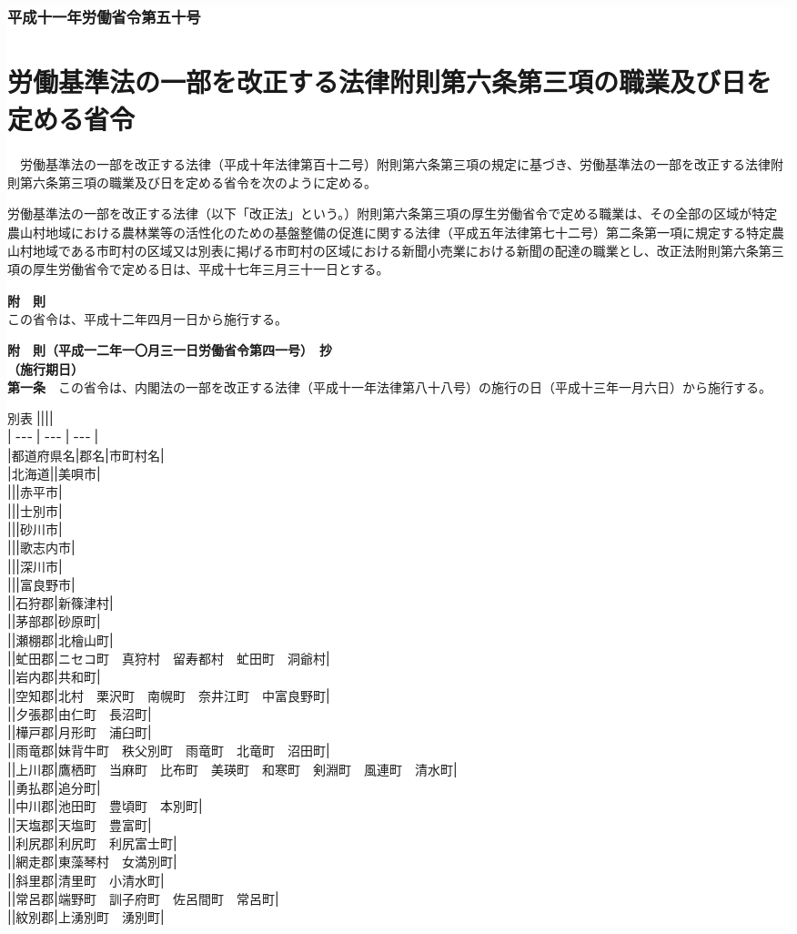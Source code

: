 ### 平成十一年労働省令第五十号  
# 労働基準法の一部を改正する法律附則第六条第三項の職業及び日を定める省令  
　労働基準法の一部を改正する法律（平成十年法律第百十二号）附則第六条第三項の規定に基づき、労働基準法の一部を改正する法律附則第六条第三項の職業及び日を定める省令を次のように定める。  
  
労働基準法の一部を改正する法律（以下「改正法」という。）附則第六条第三項の厚生労働省令で定める職業は、その全部の区域が特定農山村地域における農林業等の活性化のための基盤整備の促進に関する法律（平成五年法律第七十二号）第二条第一項に規定する特定農山村地域である市町村の区域又は別表に掲げる市町村の区域における新聞小売業における新聞の配達の職業とし、改正法附則第六条第三項の厚生労働省令で定める日は、平成十七年三月三十一日とする。  
  
**附　則**  
この省令は、平成十二年四月一日から施行する。  
  
**附　則（平成一二年一〇月三一日労働省令第四一号）　抄**  
**（施行期日）**  
**第一条**　この省令は、内閣法の一部を改正する法律（平成十一年法律第八十八号）の施行の日（平成十三年一月六日）から施行する。  
  
別表
||||  
| --- | --- | --- |  
|都道府県名|郡名|市町村名|  
|北海道||美唄市|  
|||赤平市|  
|||士別市|  
|||砂川市|  
|||歌志内市|  
|||深川市|  
|||富良野市|  
||石狩郡|新篠津村|  
||茅部郡|砂原町|  
||瀬棚郡|北檜山町|  
||虻田郡|ニセコ町　真狩村　留寿都村　虻田町　洞爺村|  
||岩内郡|共和町|  
||空知郡|北村　栗沢町　南幌町　奈井江町　中富良野町|  
||夕張郡|由仁町　長沼町|  
||樺戸郡|月形町　浦臼町|  
||雨竜郡|妹背牛町　秩父別町　雨竜町　北竜町　沼田町|  
||上川郡|鷹栖町　当麻町　比布町　美瑛町　和寒町　剣淵町　風連町　清水町|  
||勇払郡|追分町|  
||中川郡|池田町　豊頃町　本別町|  
||天塩郡|天塩町　豊富町|  
||利尻郡|利尻町　利尻富士町|  
||網走郡|東藻琴村　女満別町|  
||斜里郡|清里町　小清水町|  
||常呂郡|端野町　訓子府町　佐呂間町　常呂町|  
||紋別郡|上湧別町　湧別町|  